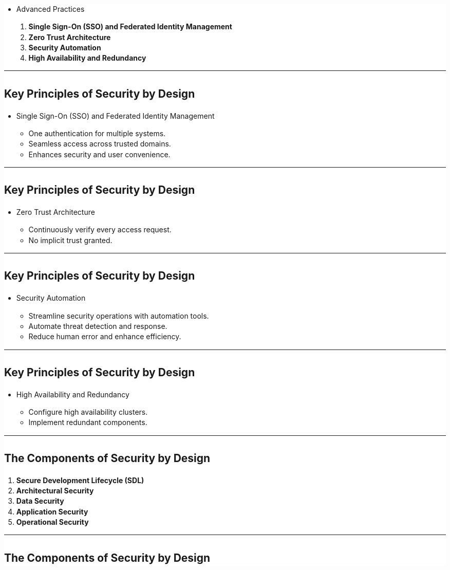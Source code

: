 - Advanced Practices

    1. **Single Sign-On (SSO) and Federated Identity Management**
    2. **Zero Trust Architecture**
    3. **Security Automation**
    4. **High Availability and Redundancy**

---
## Key Principles of Security by Design

- Single Sign-On (SSO) and Federated Identity Management

    - One authentication for multiple systems.
    - Seamless access across trusted domains.
    - Enhances security and user convenience.

---
## Key Principles of Security by Design

- Zero Trust Architecture

    - Continuously verify every access request.
    - No implicit trust granted.

---
## Key Principles of Security by Design

- Security Automation

    - Streamline security operations with automation tools.
    - Automate threat detection and response.
    - Reduce human error and enhance efficiency.

---
## Key Principles of Security by Design

- High Availability and Redundancy

    - Configure high availability clusters.
    - Implement redundant components.

---
## The Components of Security by Design

1. **Secure Development Lifecycle (SDL)**
2. **Architectural Security**
3. **Data Security**
4. **Application Security**
5. **Operational Security**

---
## The Components of Security by Design
